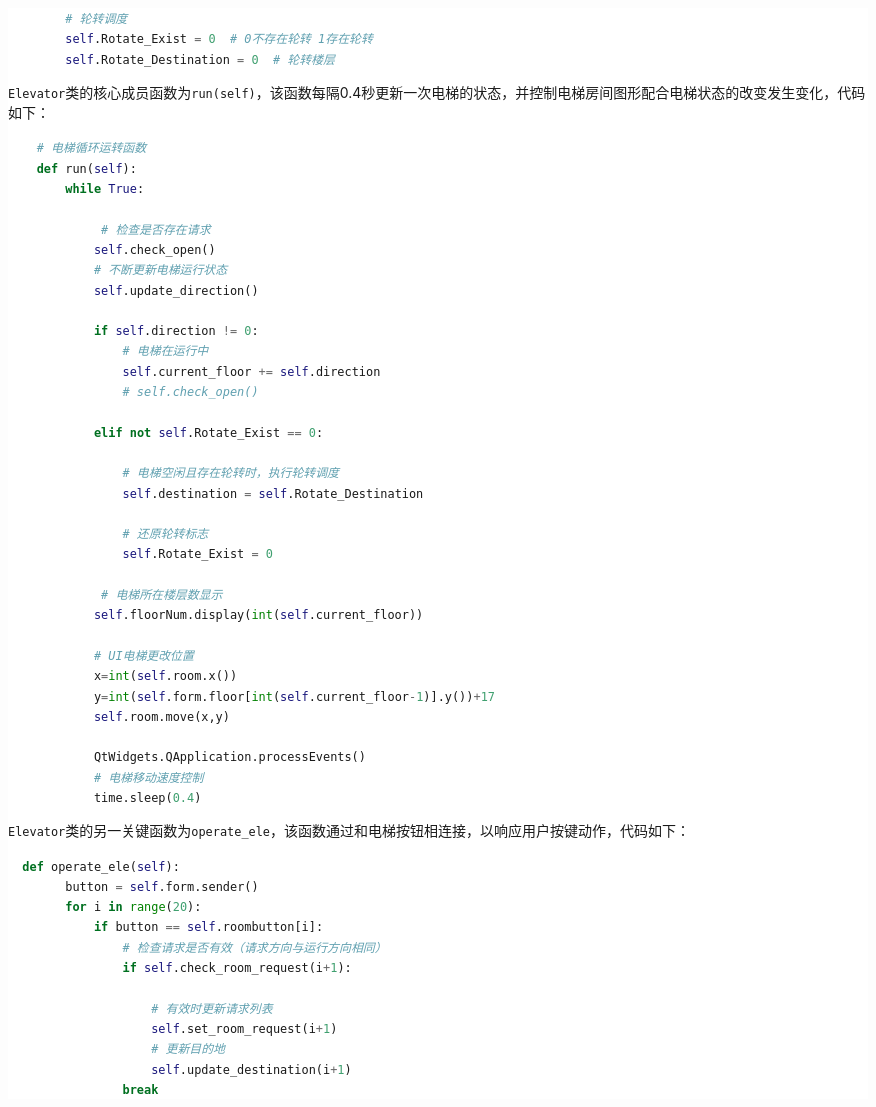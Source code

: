 ```python
        # 轮转调度
        self.Rotate_Exist = 0  # 0不存在轮转 1存在轮转
        self.Rotate_Destination = 0  # 轮转楼层
```

`Elevator`类的核心成员函数为`run(self)`，该函数每隔0.4秒更新一次电梯的状态，并控制电梯房间图形配合电梯状态的改变发生变化，代码如下：

```python
    # 电梯循环运转函数
    def run(self):
        while True:

             # 检查是否存在请求
            self.check_open()
            # 不断更新电梯运行状态
            self.update_direction()

            if self.direction != 0:
                # 电梯在运行中
                self.current_floor += self.direction
                # self.check_open()

            elif not self.Rotate_Exist == 0:

                # 电梯空闲且存在轮转时，执行轮转调度
                self.destination = self.Rotate_Destination

                # 还原轮转标志
                self.Rotate_Exist = 0
            
             # 电梯所在楼层数显示
            self.floorNum.display(int(self.current_floor))

            # UI电梯更改位置
            x=int(self.room.x())
            y=int(self.form.floor[int(self.current_floor-1)].y())+17
            self.room.move(x,y)
            
            QtWidgets.QApplication.processEvents()
            # 电梯移动速度控制
            time.sleep(0.4)
```

`Elevator`类的另一关键函数为`operate_ele`，该函数通过和电梯按钮相连接，以响应用户按键动作，代码如下：

``` python
  def operate_ele(self):
        button = self.form.sender()
        for i in range(20):
            if button == self.roombutton[i]:
                # 检查请求是否有效（请求方向与运行方向相同）
                if self.check_room_request(i+1):

                    # 有效时更新请求列表
                    self.set_room_request(i+1)
                    # 更新目的地
                    self.update_destination(i+1)
                break
```
